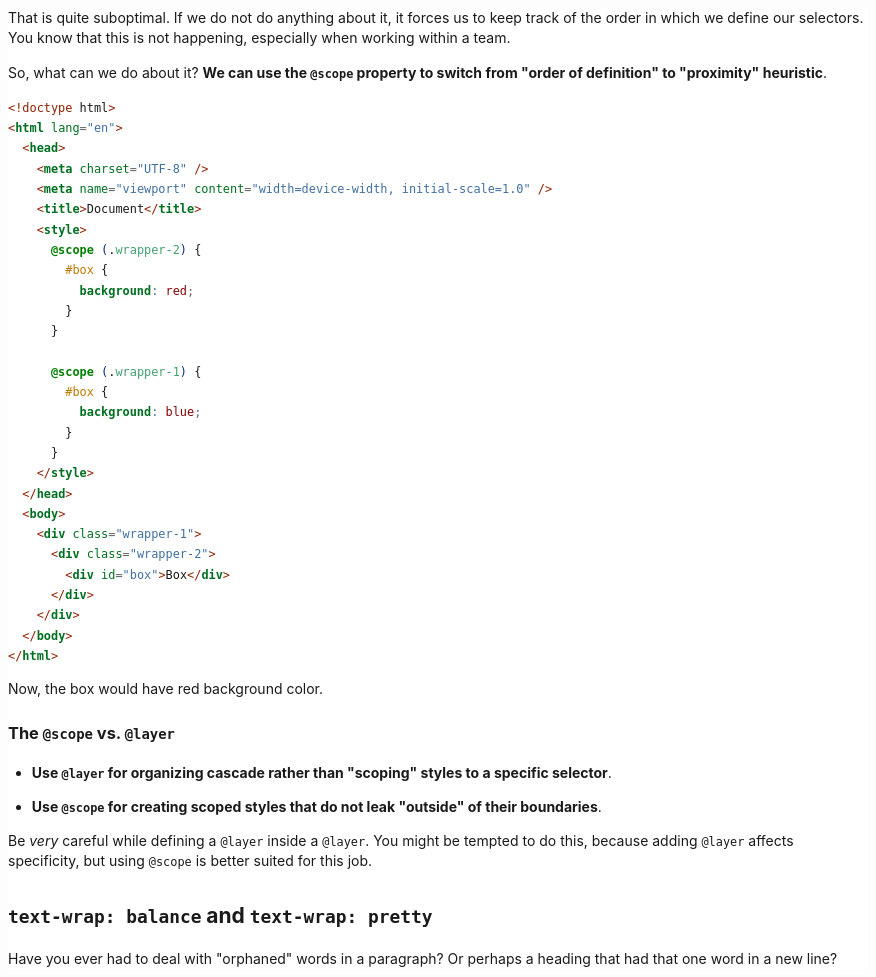 That is quite suboptimal. If we do not do anything about it, it forces us to keep track of the order in which we define our selectors. You know that this is not happening, especially when working within a team.

So, what can we do about it? **We can use the `@scope` property to switch from "order of definition" to "proximity" heuristic**.

```html
<!doctype html>
<html lang="en">
  <head>
    <meta charset="UTF-8" />
    <meta name="viewport" content="width=device-width, initial-scale=1.0" />
    <title>Document</title>
    <style>
      @scope (.wrapper-2) {
        #box {
          background: red;
        }
      }

      @scope (.wrapper-1) {
        #box {
          background: blue;
        }
      }
    </style>
  </head>
  <body>
    <div class="wrapper-1">
      <div class="wrapper-2">
        <div id="box">Box</div>
      </div>
    </div>
  </body>
</html>
```

Now, the box would have red background color.

### The `@scope` vs. `@layer`

- **Use `@layer` for organizing cascade rather than "scoping" styles to a specific selector**.

- **Use `@scope` for creating scoped styles that do not leak "outside" of their boundaries**.

Be _very_ careful while defining a `@layer` inside a `@layer`. You might be tempted to do this, because adding `@layer` affects specificity, but using `@scope` is better suited for this job.

## `text-wrap: balance` and `text-wrap: pretty`

Have you ever had to deal with "orphaned" words in a paragraph? Or perhaps a heading that had that one word in a new line?
